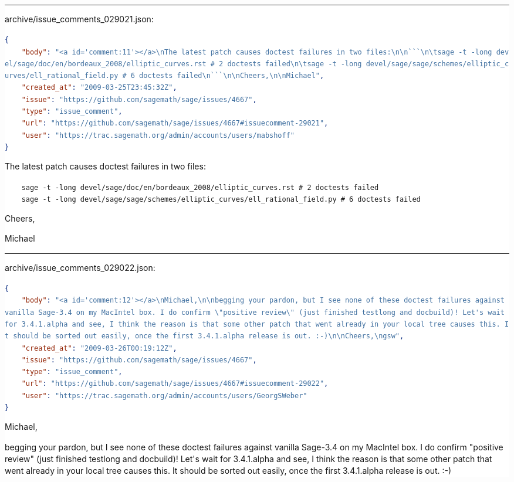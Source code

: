 

---

archive/issue_comments_029021.json:
```json
{
    "body": "<a id='comment:11'></a>\nThe latest patch causes doctest failures in two files:\n\n```\n\tsage -t -long devel/sage/doc/en/bordeaux_2008/elliptic_curves.rst # 2 doctests failed\n\tsage -t -long devel/sage/sage/schemes/elliptic_curves/ell_rational_field.py # 6 doctests failed\n```\n\nCheers,\n\nMichael",
    "created_at": "2009-03-25T23:45:32Z",
    "issue": "https://github.com/sagemath/sage/issues/4667",
    "type": "issue_comment",
    "url": "https://github.com/sagemath/sage/issues/4667#issuecomment-29021",
    "user": "https://trac.sagemath.org/admin/accounts/users/mabshoff"
}
```

<a id='comment:11'></a>
The latest patch causes doctest failures in two files:

```
	sage -t -long devel/sage/doc/en/bordeaux_2008/elliptic_curves.rst # 2 doctests failed
	sage -t -long devel/sage/sage/schemes/elliptic_curves/ell_rational_field.py # 6 doctests failed
```

Cheers,

Michael



---

archive/issue_comments_029022.json:
```json
{
    "body": "<a id='comment:12'></a>\nMichael,\n\nbegging your pardon, but I see none of these doctest failures against vanilla Sage-3.4 on my MacIntel box. I do confirm \"positive review\" (just finished testlong and docbuild)! Let's wait for 3.4.1.alpha and see, I think the reason is that some other patch that went already in your local tree causes this. It should be sorted out easily, once the first 3.4.1.alpha release is out. :-)\n\nCheers,\ngsw",
    "created_at": "2009-03-26T00:19:12Z",
    "issue": "https://github.com/sagemath/sage/issues/4667",
    "type": "issue_comment",
    "url": "https://github.com/sagemath/sage/issues/4667#issuecomment-29022",
    "user": "https://trac.sagemath.org/admin/accounts/users/GeorgSWeber"
}
```

<a id='comment:12'></a>
Michael,

begging your pardon, but I see none of these doctest failures against vanilla Sage-3.4 on my MacIntel box. I do confirm "positive review" (just finished testlong and docbuild)! Let's wait for 3.4.1.alpha and see, I think the reason is that some other patch that went already in your local tree causes this. It should be sorted out easily, once the first 3.4.1.alpha release is out. :-)
